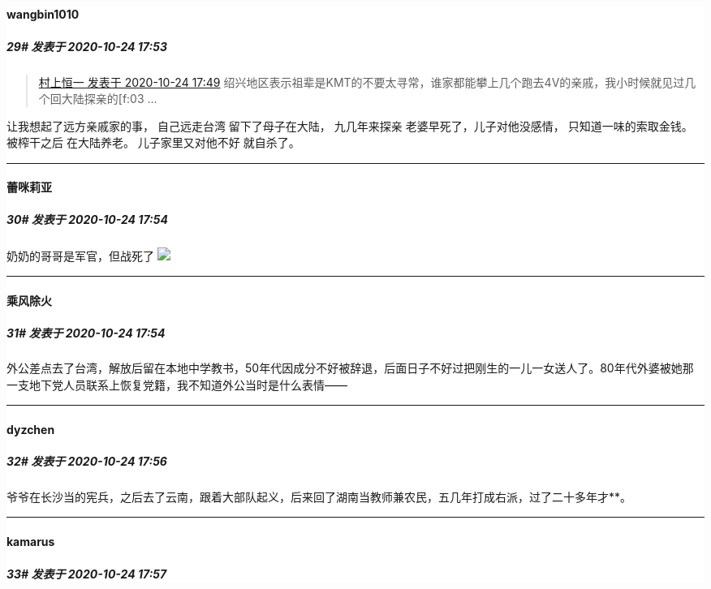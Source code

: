 ####  wangbin1010  
##### 29#       发表于 2020-10-24 17:53



<blockquote><a href="httphttps://bbs.saraba1st.com/2b/forum.php?mod=redirect&amp;goto=findpost&amp;pid=49154158&amp;ptid=1966830" target="_blank">村上恒一 发表于 2020-10-24 17:49</a>
绍兴地区表示祖辈是KMT的不要太寻常，谁家都能攀上几个跑去4V的亲戚，我小时候就见过几个回大陆探亲的[f:03 ...</blockquote>
让我想起了远方亲戚家的事， 自己远走台湾 留下了母子在大陆， 九几年来探亲 老婆早死了，儿子对他没感情， 只知道一味的索取金钱。
被榨干之后 在大陆养老。 儿子家里又对他不好 就自杀了。







*****

####  蕾咪莉亚  
##### 30#       发表于 2020-10-24 17:54




奶奶的哥哥是军官，但战死了 <img src="https://static.saraba1st.com/image/smiley/face2017/018.png" referrerpolicy="no-referrer">







*****

####  乘风除火  
##### 31#       发表于 2020-10-24 17:54




外公差点去了台湾，解放后留在本地中学教书，50年代因成分不好被辞退，后面日子不好过把刚生的一儿一女送人了。80年代外婆被她那一支地下党人员联系上恢复党籍，我不知道外公当时是什么表情——







*****

####  dyzchen  
##### 32#       发表于 2020-10-24 17:56




爷爷在长沙当的宪兵，之后去了云南，跟着大部队起义，后来回了湖南当教师兼农民，五几年打成右派，过了二十多年才**。







*****

####  kamarus  
##### 33#       发表于 2020-10-24 17:57
